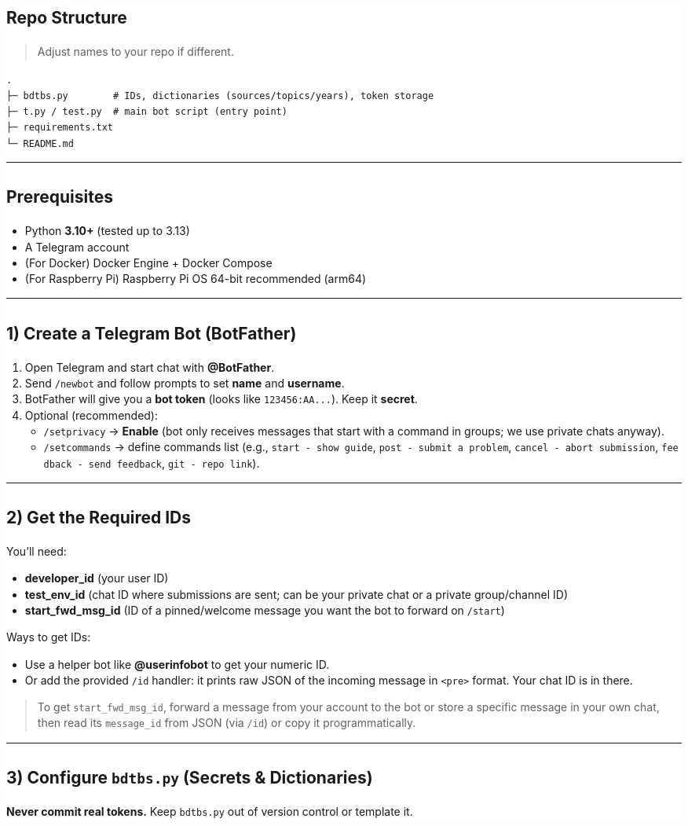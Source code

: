 
## Repo Structure
> Adjust names to your repo if different.
```
.
├─ bdtbs.py        # IDs, dictionaries (sources/topics/years), token storage
├─ t.py / test.py  # main bot script (entry point)
├─ requirements.txt
└─ README.md
```

---

## Prerequisites
- Python **3.10+** (tested up to 3.13)
- A Telegram account
- (For Docker) Docker Engine + Docker Compose
- (For Raspberry Pi) Raspberry Pi OS 64-bit recommended (arm64)

---

## 1) Create a Telegram Bot (BotFather)
1. Open Telegram and start chat with **@BotFather**.
2. Send `/newbot` and follow prompts to set **name** and **username**.
3. BotFather will give you a **bot token** (looks like `123456:AA...`). Keep it **secret**.
4. Optional (recommended):
   - `/setprivacy` → **Enable** (bot only receives messages that start with a command in groups; we use private chats anyway).
   - `/setcommands` → define commands list (e.g., `start - show guide`, `post - submit a problem`, `cancel - abort submission`, `feedback - send feedback`, `git - repo link`).

---

## 2) Get the Required IDs
You’ll need:
- **developer_id** (your user ID)
- **test_env_id** (chat ID where submissions are sent; can be your private chat or a private group/channel ID)
- **start_fwd_msg_id** (ID of a pinned/welcome message you want the bot to forward on `/start`)

Ways to get IDs:
- Use a helper bot like **@userinfobot** to get your numeric ID.
- Or add the provided `/id` handler: it prints raw JSON of the incoming message in `<pre>` format. Your chat ID is in there.

> To get `start_fwd_msg_id`, forward a message from your account to the bot or store a specific message in your own chat, then read its `message_id` from JSON (via `/id`) or copy it programmatically.

---

## 3) Configure `bdtbs.py` (Secrets & Dictionaries)
**Never commit real tokens.** Keep `bdtbs.py` out of version control or template it.
